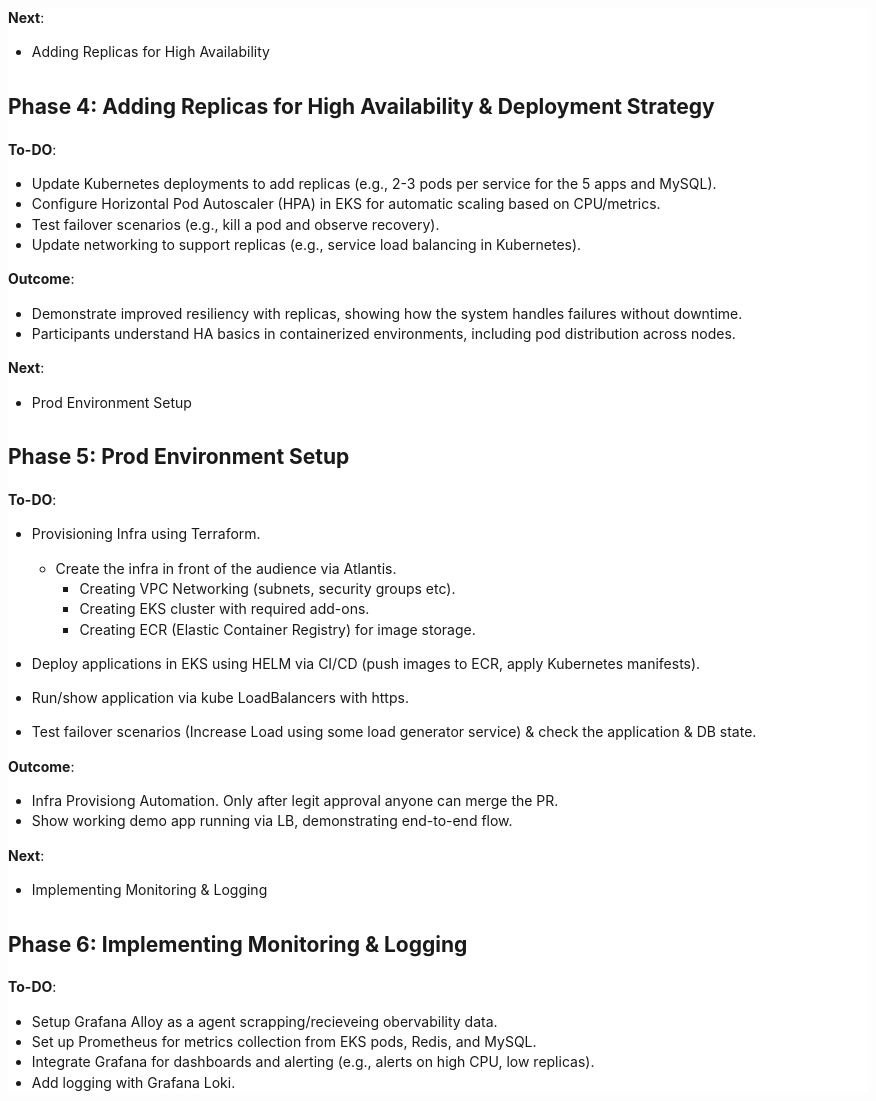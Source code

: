 **Next**:

- Adding Replicas for High Availability


## Phase 4: Adding Replicas for High Availability & Deployment Strategy

**To-DO**:

- Update Kubernetes deployments to add replicas (e.g., 2-3 pods per service for the 5 apps and MySQL).
- Configure Horizontal Pod Autoscaler (HPA) in EKS for automatic scaling based on CPU/metrics.
- Test failover scenarios (e.g., kill a pod and observe recovery).
- Update networking to support replicas (e.g., service load balancing in Kubernetes).

**Outcome**:

- Demonstrate improved resiliency with replicas, showing how the system handles failures without downtime.
- Participants understand HA basics in containerized environments, including pod distribution across nodes.

**Next**:

- Prod Environment Setup


## Phase 5: Prod Environment Setup

**To-DO**:

- Provisioning Infra using Terraform.
    - Create the infra in front of the audience via Atlantis.
        - Creating VPC Networking (subnets, security groups etc).
        - Creating EKS cluster with required add-ons.
        - Creating ECR (Elastic Container Registry) for image storage.

- Deploy applications in EKS using HELM via CI/CD (push images to ECR, apply Kubernetes manifests).
- Run/show application via kube LoadBalancers with https.
- Test failover scenarios (Increase Load using some load generator service) & check the application & DB state.

**Outcome**:

- Infra Provisiong Automation. Only after legit approval anyone can merge the PR.
- Show working demo app running via LB, demonstrating end-to-end flow.

**Next**:

- Implementing Monitoring & Logging


## Phase 6: Implementing Monitoring & Logging

**To-DO**:

- Setup Grafana Alloy as a agent scrapping/recieveing obervability data.
- Set up Prometheus for metrics collection from EKS pods, Redis, and MySQL.
- Integrate Grafana for dashboards and alerting (e.g., alerts on high CPU, low replicas).
- Add logging with Grafana Loki.
